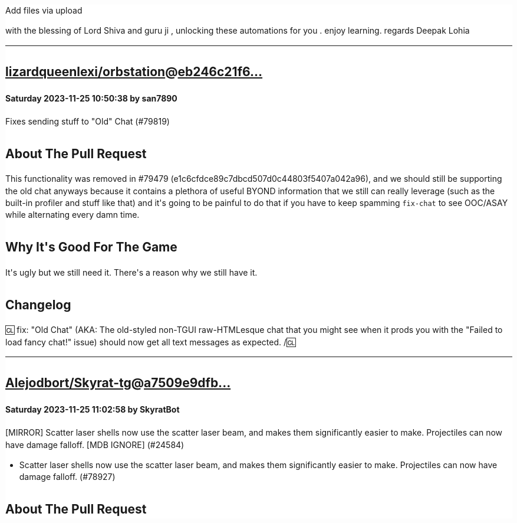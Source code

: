 Add files via upload

with the blessing of Lord Shiva and guru ji , unlocking these automations for you . enjoy learning.
regards
Deepak Lohia

---
## [lizardqueenlexi/orbstation](https://github.com/lizardqueenlexi/orbstation)@[eb246c21f6...](https://github.com/lizardqueenlexi/orbstation/commit/eb246c21f6eb5380dc56e5779fcd51d11437557c)
#### Saturday 2023-11-25 10:50:38 by san7890

Fixes sending stuff to "Old" Chat (#79819)

## About The Pull Request

This functionality was removed in #79479
(e1c6cfdce89c7dbcd507d0c44803f5407a042a96), and we should still be
supporting the old chat anyways because it contains a plethora of useful
BYOND information that we still can really leverage (such as the
built-in profiler and stuff like that) and it's going to be painful to
do that if you have to keep spamming `fix-chat` to see OOC/ASAY while
alternating every damn time.
## Why It's Good For The Game

It's ugly but we still need it. There's a reason why we still have it.
## Changelog
:cl:
fix: "Old Chat" (AKA: The old-styled non-TGUI raw-HTMLesque chat that
you might see when it prods you with the "Failed to load fancy chat!"
issue) should now get all text messages as expected.
/:cl:

---
## [Alejodbort/Skyrat-tg](https://github.com/Alejodbort/Skyrat-tg)@[a7509e9dfb...](https://github.com/Alejodbort/Skyrat-tg/commit/a7509e9dfb6e1da12690aaa2a038293691d5f902)
#### Saturday 2023-11-25 11:02:58 by SkyratBot

[MIRROR] Scatter laser shells now use the scatter laser beam, and makes them significantly easier to make. Projectiles can now have damage falloff. [MDB IGNORE] (#24584)

* Scatter laser shells now use the scatter laser beam, and makes them significantly easier to make. Projectiles can now have damage falloff. (#78927)

## About The Pull Request


[1]:  https://lore.kernel.org/lkml/20181029221037.87724-1-dancol@google.com/
[2]:  https://lore.kernel.org/lkml/874lbtjvtd.fsf@oldenburg2.str.redhat.com/
[3]:  https://lore.kernel.org/lkml/20181204132604.aspfupwjgjx6fhva@brauner.io/
[4]:  https://lore.kernel.org/lkml/20181203180224.fkvw4kajtbvru2ku@brauner.io/
[5]:  https://lore.kernel.org/lkml/20181121213946.GA10795@mail.hallyn.com/
[6]:  https://lore.kernel.org/lkml/20181120103111.etlqp7zop34v6nv4@brauner.io/
[7]:  https://lore.kernel.org/lkml/36323361-90BD-41AF-AB5B-EE0D7BA02C21@amacapital.net/
[8]:  https://lore.kernel.org/lkml/87tvjxp8pc.fsf@xmission.com/
[9]:  https://asciinema.org/a/IQjuCHew6bnq1cr78yuMv16cy
[11]: https://lore.kernel.org/lkml/F53D6D38-3521-4C20-9034-5AF447DF62FF@amacapital.net/
[12]: https://lore.kernel.org/lkml/87zhtjn8ck.fsf@xmission.com/
[13]: https://lore.kernel.org/lkml/871s6u9z6u.fsf@xmission.com/
[14]: https://lore.kernel.org/lkml/20181206231742.xxi4ghn24z4h2qki@brauner.io/
[15]: https://lore.kernel.org/lkml/20181207003124.GA11160@mail.hallyn.com/
[16]: https://lore.kernel.org/lkml/20181207015423.4miorx43l3qhppfz@brauner.io/
[17]: https://lore.kernel.org/lkml/CAGXu5jL8PciZAXvOvCeCU3wKUEB_dU-O3q0tDw4uB_ojMvDEew@mail.gmail.com/
[18]: https://lore.kernel.org/lkml/20181206222746.GB9224@mail.hallyn.com/
[19]: https://lore.kernel.org/lkml/20181208054059.19813-1-christian@brauner.io/
[20]: https://lore.kernel.org/lkml/8736rebl9s.fsf@oldenburg.str.redhat.com/
[21]: https://lore.kernel.org/lkml/20181228152012.dbf0508c2508138efc5f2bbe@linux-foundation.org/
[22]: https://lore.kernel.org/lkml/20181228233725.722tdfgijxcssg76@brauner.io/
[23]: https://lwn.net/Articles/773459/
[24]: https://lore.kernel.org/lkml/8736rebl9s.fsf@oldenburg.str.redhat.com/
[25]: https://lore.kernel.org/lkml/CAK8P3a0ej9NcJM8wXNPbcGUyOUZYX+VLoDFdbenW3s3114oQZw@mail.gmail.com/